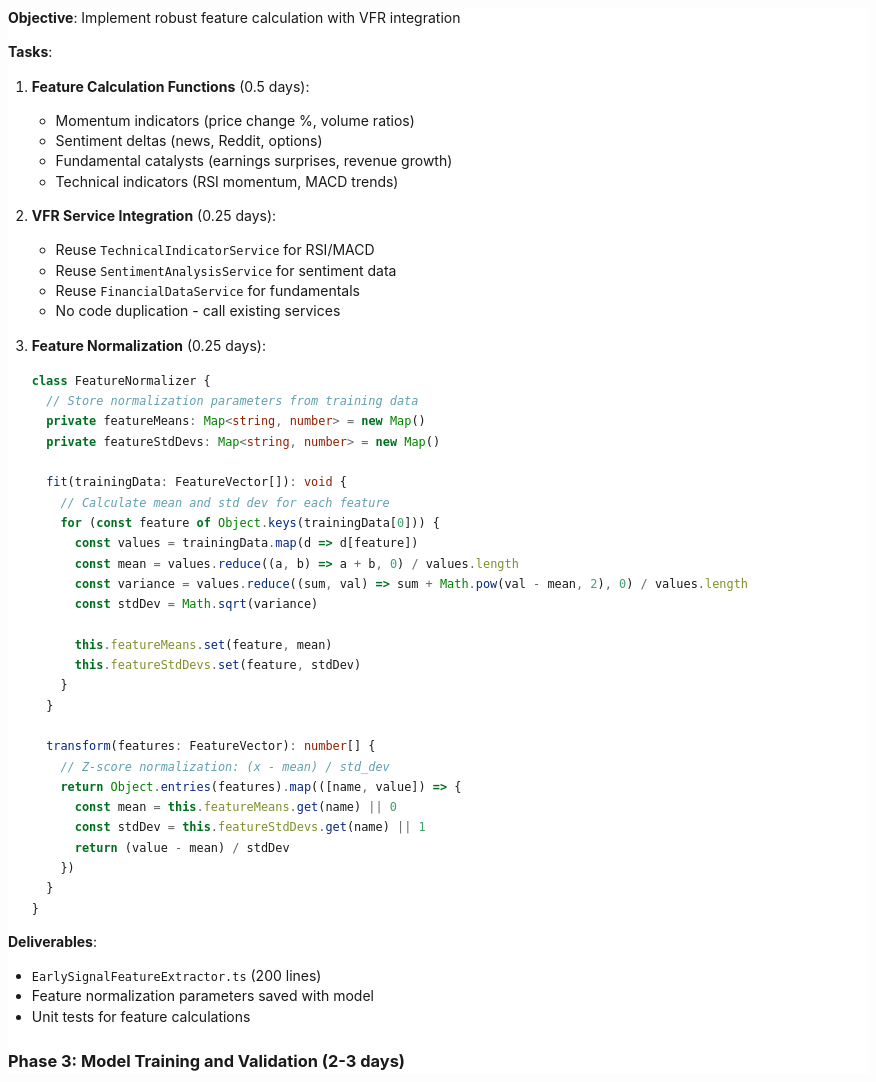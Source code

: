 **Objective**: Implement robust feature calculation with VFR integration

**Tasks**:

1. **Feature Calculation Functions** (0.5 days):
   - Momentum indicators (price change %, volume ratios)
   - Sentiment deltas (news, Reddit, options)
   - Fundamental catalysts (earnings surprises, revenue growth)
   - Technical indicators (RSI momentum, MACD trends)

2. **VFR Service Integration** (0.25 days):
   - Reuse `TechnicalIndicatorService` for RSI/MACD
   - Reuse `SentimentAnalysisService` for sentiment data
   - Reuse `FinancialDataService` for fundamentals
   - No code duplication - call existing services

3. **Feature Normalization** (0.25 days):
   ```typescript
   class FeatureNormalizer {
     // Store normalization parameters from training data
     private featureMeans: Map<string, number> = new Map()
     private featureStdDevs: Map<string, number> = new Map()

     fit(trainingData: FeatureVector[]): void {
       // Calculate mean and std dev for each feature
       for (const feature of Object.keys(trainingData[0])) {
         const values = trainingData.map(d => d[feature])
         const mean = values.reduce((a, b) => a + b, 0) / values.length
         const variance = values.reduce((sum, val) => sum + Math.pow(val - mean, 2), 0) / values.length
         const stdDev = Math.sqrt(variance)

         this.featureMeans.set(feature, mean)
         this.featureStdDevs.set(feature, stdDev)
       }
     }

     transform(features: FeatureVector): number[] {
       // Z-score normalization: (x - mean) / std_dev
       return Object.entries(features).map(([name, value]) => {
         const mean = this.featureMeans.get(name) || 0
         const stdDev = this.featureStdDevs.get(name) || 1
         return (value - mean) / stdDev
       })
     }
   }
   ```

**Deliverables**:
- `EarlySignalFeatureExtractor.ts` (200 lines)
- Feature normalization parameters saved with model
- Unit tests for feature calculations

### Phase 3: Model Training and Validation (2-3 days)

